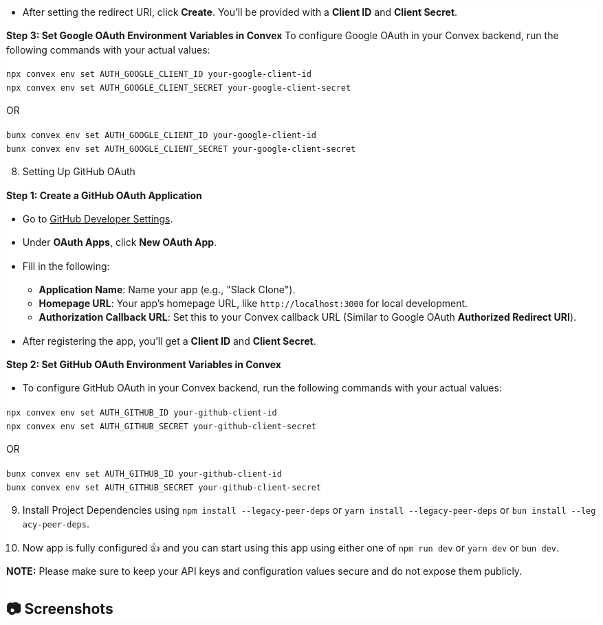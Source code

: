 - After setting the redirect URI, click **Create**. You’ll be provided with a **Client ID** and **Client Secret**.

**Step 3: Set Google OAuth Environment Variables in Convex**
To configure Google OAuth in your Convex backend, run the following commands with your actual values:

```bash
npx convex env set AUTH_GOOGLE_CLIENT_ID your-google-client-id
npx convex env set AUTH_GOOGLE_CLIENT_SECRET your-google-client-secret
```

OR

```bash
bunx convex env set AUTH_GOOGLE_CLIENT_ID your-google-client-id
bunx convex env set AUTH_GOOGLE_CLIENT_SECRET your-google-client-secret
```

8. Setting Up GitHub OAuth

**Step 1: Create a GitHub OAuth Application**

- Go to [GitHub Developer Settings](https://github.com/settings/developers).
- Under **OAuth Apps**, click **New OAuth App**.
- Fill in the following:

  - **Application Name**: Name your app (e.g., "Slack Clone").
  - **Homepage URL**: Your app’s homepage URL, like `http://localhost:3000` for local development.
  - **Authorization Callback URL**: Set this to your Convex callback URL (Similar to Google OAuth **Authorized Redirect URI**).

- After registering the app, you’ll get a **Client ID** and **Client Secret**.

**Step 2: Set GitHub OAuth Environment Variables in Convex**

- To configure GitHub OAuth in your Convex backend, run the following commands with your actual values:

```bash
npx convex env set AUTH_GITHUB_ID your-github-client-id
npx convex env set AUTH_GITHUB_SECRET your-github-client-secret
```

OR

```bash
bunx convex env set AUTH_GITHUB_ID your-github-client-id
bunx convex env set AUTH_GITHUB_SECRET your-github-client-secret
```

9. Install Project Dependencies using `npm install --legacy-peer-deps` or `yarn install --legacy-peer-deps` or `bun install --legacy-peer-deps`.

10. Now app is fully configured 👍 and you can start using this app using either one of `npm run dev` or `yarn dev` or `bun dev`.

**NOTE:** Please make sure to keep your API keys and configuration values secure and do not expose them publicly.

## :camera: Screenshots
